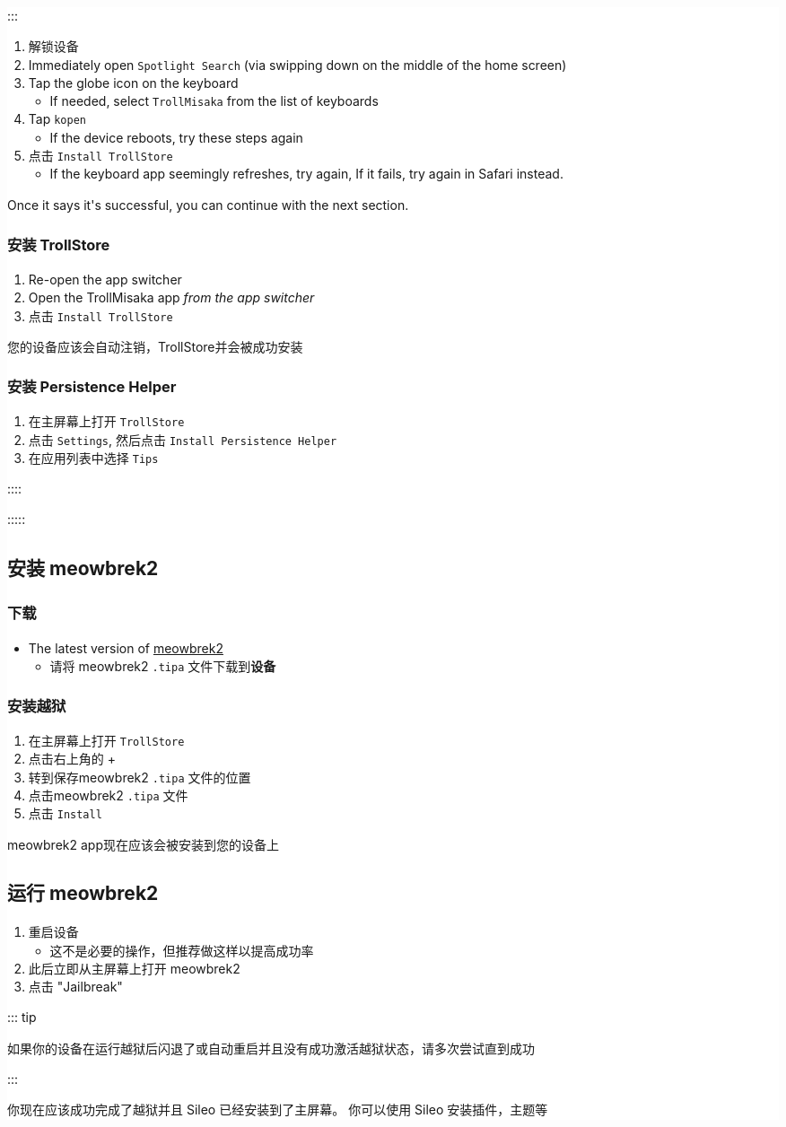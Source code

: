 :::

1. 解锁设备
2. Immediately open `Spotlight Search` (via swipping down on the middle of the home screen)
3. Tap the globe icon on the keyboard
   - If needed, select `TrollMisaka` from the list of keyboards
4. Tap `kopen`
   - If the device reboots, try these steps again
5. 点击 `Install TrollStore`
   - If the keyboard app seemingly refreshes, try again, If it fails, try again in Safari instead.

Once it says it's successful, you can continue with the next section.

### 安装 TrollStore

1. Re-open the app switcher
2. Open the TrollMisaka app _from the app switcher_
3. 点击 `Install TrollStore`

您的设备应该会自动注销，TrollStore并会被成功安装

### 安装 Persistence Helper

1. 在主屏幕上打开 `TrollStore`
2. 点击 `Settings`, 然后点击 `Install Persistence Helper`
3. 在应用列表中选择 `Tips`

::::

:::::

## 安装 meowbrek2

### 下载

- The latest version of [meowbrek2](https://kok3shidoll.github.io/download/secret/8F38F948-BCF6-46AF-8926-C95D823107B0/meowbrek2_1.1.7_TS.tipa)
  - 请将 meowbrek2 `.tipa` 文件下载到**设备**

### 安装越狱

1. 在主屏幕上打开 `TrollStore`
2. 点击右上角的 +
3. 转到保存meowbrek2 `.tipa` 文件的位置
4. 点击meowbrek2 `.tipa` 文件
5. 点击 `Install`

meowbrek2 app现在应该会被安装到您的设备上

## 运行 meowbrek2

1. 重启设备
   - 这不是必要的操作，但推荐做这样以提高成功率
2. 此后立即从主屏幕上打开 meowbrek2
3. 点击 "Jailbreak"

::: tip

如果你的设备在运行越狱后闪退了或自动重启并且没有成功激活越狱状态，请多次尝试直到成功

:::

你现在应该成功完成了越狱并且 Sileo 已经安装到了主屏幕。 你可以使用 Sileo 安装<router-link to="/faq/#what-are-tweaks">插件</router-link>，主题等
